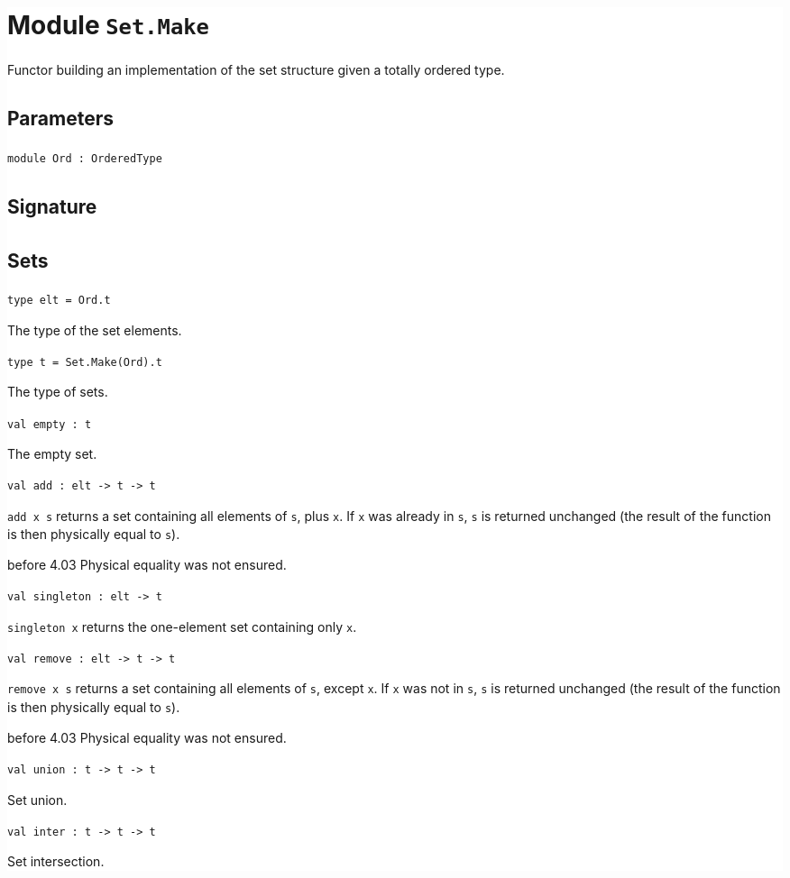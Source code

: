 
# Module `Set.Make`

Functor building an implementation of the set structure given a totally ordered type.


## Parameters

```
module Ord : OrderedType
```

## Signature


## Sets

```
type elt = Ord.t
```
The type of the set elements.

```
type t = Set.Make(Ord).t
```
The type of sets.

```
val empty : t
```
The empty set.

```
val add : elt -> t -> t
```
`add x s` returns a set containing all elements of `s`, plus `x`. If `x` was already in `s`, `s` is returned unchanged (the result of the function is then physically equal to `s`).

before 4.03 Physical equality was not ensured.
```
val singleton : elt -> t
```
`singleton x` returns the one-element set containing only `x`.

```
val remove : elt -> t -> t
```
`remove x s` returns a set containing all elements of `s`, except `x`. If `x` was not in `s`, `s` is returned unchanged (the result of the function is then physically equal to `s`).

before 4.03 Physical equality was not ensured.
```
val union : t -> t -> t
```
Set union.

```
val inter : t -> t -> t
```
Set intersection.
